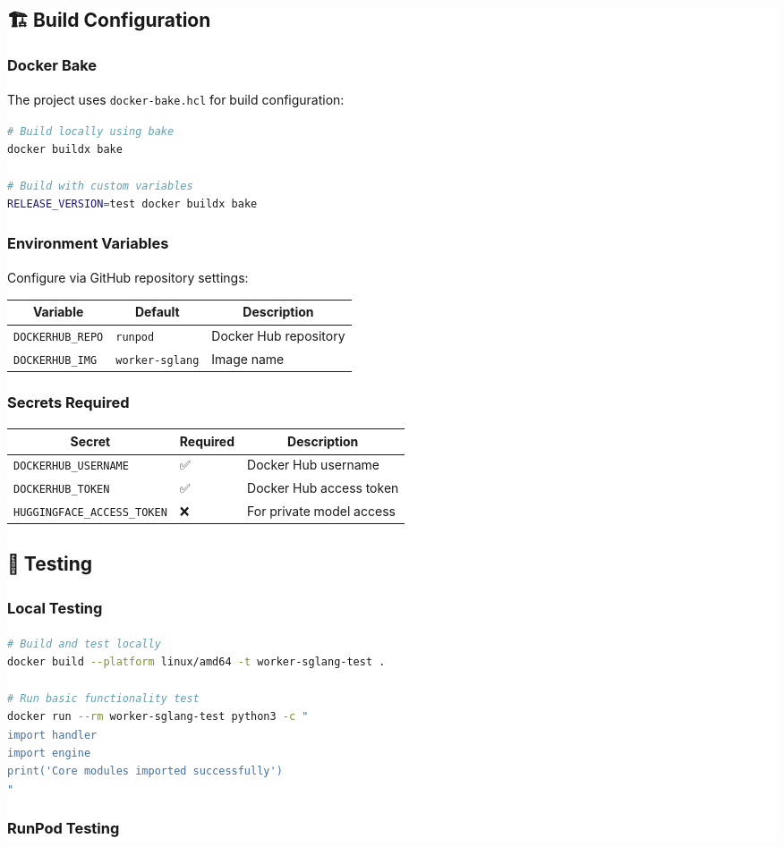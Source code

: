## 🏗️ Build Configuration

### Docker Bake

The project uses `docker-bake.hcl` for build configuration:

```bash
# Build locally using bake
docker buildx bake

# Build with custom variables
RELEASE_VERSION=test docker buildx bake
```

### Environment Variables

Configure via GitHub repository settings:

| **Variable**     | **Default**     | **Description**       |
| ---------------- | --------------- | --------------------- |
| `DOCKERHUB_REPO` | `runpod`        | Docker Hub repository |
| `DOCKERHUB_IMG`  | `worker-sglang` | Image name            |

### Secrets Required

| **Secret**                 | **Required** | **Description**          |
| -------------------------- | ------------ | ------------------------ |
| `DOCKERHUB_USERNAME`       | ✅           | Docker Hub username      |
| `DOCKERHUB_TOKEN`          | ✅           | Docker Hub access token  |
| `HUGGINGFACE_ACCESS_TOKEN` | ❌           | For private model access |

## 🧪 Testing

### Local Testing

```bash
# Build and test locally
docker build --platform linux/amd64 -t worker-sglang-test .

# Run basic functionality test
docker run --rm worker-sglang-test python3 -c "
import handler
import engine
print('Core modules imported successfully')
"
```

### RunPod Testing
